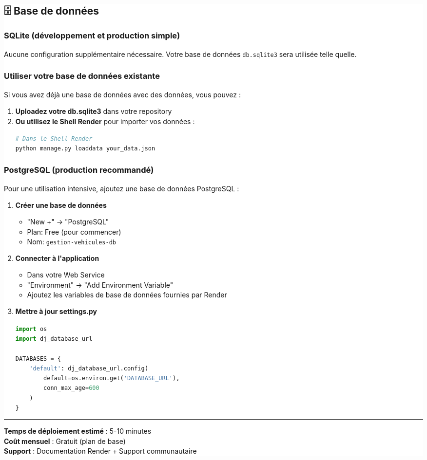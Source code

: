 ## 🗄️ Base de données

### SQLite (développement et production simple)
Aucune configuration supplémentaire nécessaire. Votre base de données `db.sqlite3` sera utilisée telle quelle.

### Utiliser votre base de données existante
Si vous avez déjà une base de données avec des données, vous pouvez :

1. **Uploadez votre db.sqlite3** dans votre repository
2. **Ou utilisez le Shell Render** pour importer vos données :
   ```bash
   # Dans le Shell Render
   python manage.py loaddata your_data.json
   ```

### PostgreSQL (production recommandé)
Pour une utilisation intensive, ajoutez une base de données PostgreSQL :

1. **Créer une base de données**
   - "New +" → "PostgreSQL"
   - Plan: Free (pour commencer)
   - Nom: `gestion-vehicules-db`

2. **Connecter à l'application**
   - Dans votre Web Service
   - "Environment" → "Add Environment Variable"
   - Ajoutez les variables de base de données fournies par Render

3. **Mettre à jour settings.py**
   ```python
   import os
   import dj_database_url
   
   DATABASES = {
       'default': dj_database_url.config(
           default=os.environ.get('DATABASE_URL'),
           conn_max_age=600
       )
   }
   ```

---

**Temps de déploiement estimé** : 5-10 minutes  
**Coût mensuel** : Gratuit (plan de base)  
**Support** : Documentation Render + Support communautaire 